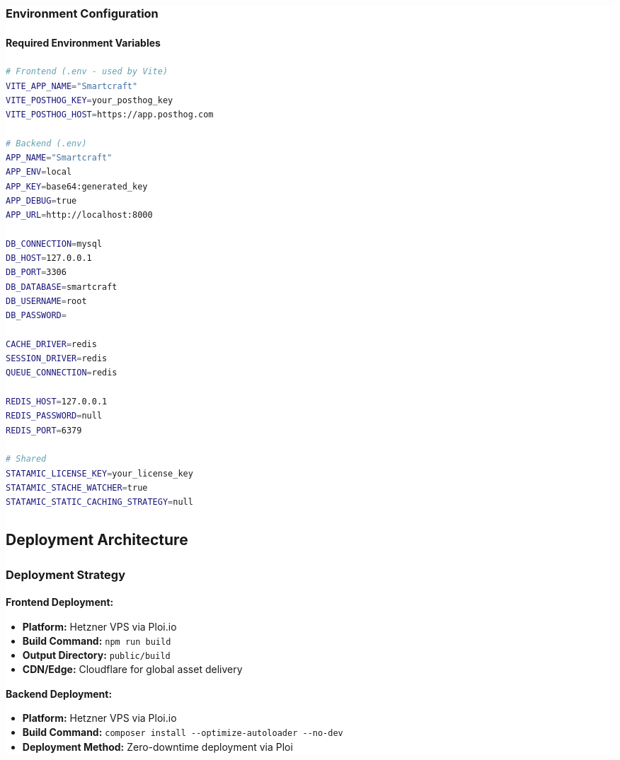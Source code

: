 ### Environment Configuration

#### Required Environment Variables
```bash
# Frontend (.env - used by Vite)
VITE_APP_NAME="Smartcraft"
VITE_POSTHOG_KEY=your_posthog_key
VITE_POSTHOG_HOST=https://app.posthog.com

# Backend (.env)
APP_NAME="Smartcraft"
APP_ENV=local
APP_KEY=base64:generated_key
APP_DEBUG=true
APP_URL=http://localhost:8000

DB_CONNECTION=mysql
DB_HOST=127.0.0.1
DB_PORT=3306
DB_DATABASE=smartcraft
DB_USERNAME=root
DB_PASSWORD=

CACHE_DRIVER=redis
SESSION_DRIVER=redis
QUEUE_CONNECTION=redis

REDIS_HOST=127.0.0.1
REDIS_PASSWORD=null
REDIS_PORT=6379

# Shared
STATAMIC_LICENSE_KEY=your_license_key
STATAMIC_STACHE_WATCHER=true
STATAMIC_STATIC_CACHING_STRATEGY=null
```

## Deployment Architecture

### Deployment Strategy

**Frontend Deployment:**
- **Platform:** Hetzner VPS via Ploi.io
- **Build Command:** `npm run build`
- **Output Directory:** `public/build`
- **CDN/Edge:** Cloudflare for global asset delivery

**Backend Deployment:**
- **Platform:** Hetzner VPS via Ploi.io  
- **Build Command:** `composer install --optimize-autoloader --no-dev`
- **Deployment Method:** Zero-downtime deployment via Ploi
